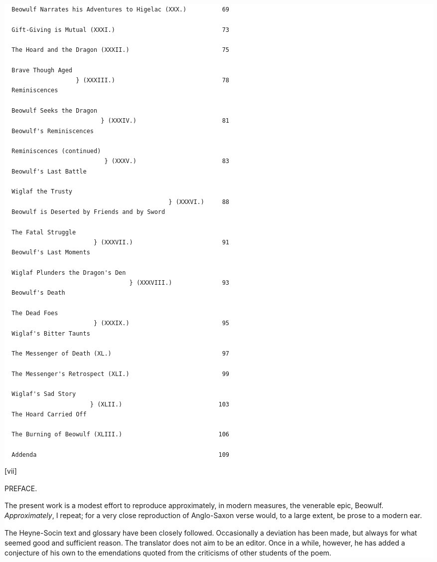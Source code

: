       Beowulf Narrates his Adventures to Higelac (XXX.)          69

      Gift-Giving is Mutual (XXXI.)                              73

      The Hoard and the Dragon (XXXII.)                          75

      Brave Though Aged
                        } (XXXIII.)                              78
      Reminiscences

      Beowulf Seeks the Dragon
                               } (XXXIV.)                        81
      Beowulf's Reminiscences

      Reminiscences (continued)
                                } (XXXV.)                        83
      Beowulf's Last Battle

      Wiglaf the Trusty
                                                  } (XXXVI.)     88
      Beowulf is Deserted by Friends and by Sword

      The Fatal Struggle
                             } (XXXVII.)                         91
      Beowulf's Last Moments

      Wiglaf Plunders the Dragon's Den
                                       } (XXXVIII.)              93
      Beowulf's Death

      The Dead Foes
                             } (XXXIX.)                          95
      Wiglaf's Bitter Taunts

      The Messenger of Death (XL.)                               97

      The Messenger's Retrospect (XLI.)                          99

      Wiglaf's Sad Story
                            } (XLII.)                           103
      The Hoard Carried Off

      The Burning of Beowulf (XLIII.)                           106

      Addenda                                                   109

[vii]




PREFACE.


The present work is a modest effort to reproduce approximately, in modern
measures, the venerable epic, Beowulf. _Approximately_, I repeat; for a
very close reproduction of Anglo-Saxon verse would, to a large extent, be
prose to a modern ear.

The Heyne-Socin text and glossary have been closely followed. Occasionally
a deviation has been made, but always for what seemed good and sufficient
reason. The translator does not aim to be an editor. Once in a while,
however, he has added a conjecture of his own to the emendations quoted
from the criticisms of other students of the poem.
